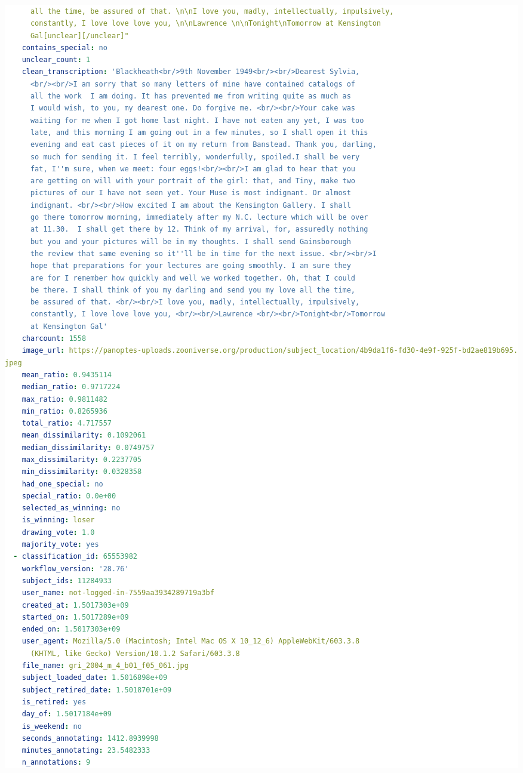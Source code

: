 ```yaml
      all the time, be assured of that. \n\nI love you, madly, intellectually, impulsively,
      constantly, I love love love you, \n\nLawrence \n\nTonight\nTomorrow at Kensington
      Gal[unclear][/unclear]"
    contains_special: no
    unclear_count: 1
    clean_transcription: 'Blackheath<br/>9th November 1949<br/><br/>Dearest Sylvia,
      <br/><br/>I am sorry that so many letters of mine have contained catalogs of
      all the work  I am doing. It has prevented me from writing quite as much as
      I would wish, to you, my dearest one. Do forgive me. <br/><br/>Your cake was
      waiting for me when I got home last night. I have not eaten any yet, I was too
      late, and this morning I am going out in a few minutes, so I shall open it this
      evening and eat cast pieces of it on my return from Banstead. Thank you, darling,
      so much for sending it. I feel terribly, wonderfully, spoiled.I shall be very
      fat, I''m sure, when we meet: four eggs!<br/><br/>I am glad to hear that you
      are getting on will with your portrait of the girl: that, and Tiny, make two
      pictures of our I have not seen yet. Your Muse is most indignant. Or almost
      indignant. <br/><br/>How excited I am about the Kensington Gallery. I shall
      go there tomorrow morning, immediately after my N.C. lecture which will be over
      at 11.30.  I shall get there by 12. Think of my arrival, for, assuredly nothing
      but you and your pictures will be in my thoughts. I shall send Gainsborough
      the review that same evening so it''ll be in time for the next issue. <br/><br/>I
      hope that preparations for your lectures are going smoothly. I am sure they
      are for I remember how quickly and well we worked together. Oh, that I could
      be there. I shall think of you my darling and send you my love all the time,
      be assured of that. <br/><br/>I love you, madly, intellectually, impulsively,
      constantly, I love love love you, <br/><br/>Lawrence <br/><br/>Tonight<br/>Tomorrow
      at Kensington Gal'
    charcount: 1558
    image_url: https://panoptes-uploads.zooniverse.org/production/subject_location/4b9da1f6-fd30-4e9f-925f-bd2ae819b695.jpeg
    mean_ratio: 0.9435114
    median_ratio: 0.9717224
    max_ratio: 0.9811482
    min_ratio: 0.8265936
    total_ratio: 4.717557
    mean_dissimilarity: 0.1092061
    median_dissimilarity: 0.0749757
    max_dissimilarity: 0.2237705
    min_dissimilarity: 0.0328358
    had_one_special: no
    special_ratio: 0.0e+00
    selected_as_winning: no
    is_winning: loser
    drawing_vote: 1.0
    majority_vote: yes
  - classification_id: 65553982
    workflow_version: '28.76'
    subject_ids: 11284933
    user_name: not-logged-in-7559aa3934289719a3bf
    created_at: 1.5017303e+09
    started_on: 1.5017289e+09
    ended_on: 1.5017303e+09
    user_agent: Mozilla/5.0 (Macintosh; Intel Mac OS X 10_12_6) AppleWebKit/603.3.8
      (KHTML, like Gecko) Version/10.1.2 Safari/603.3.8
    file_name: gri_2004_m_4_b01_f05_061.jpg
    subject_loaded_date: 1.5016898e+09
    subject_retired_date: 1.5018701e+09
    is_retired: yes
    day_of: 1.5017184e+09
    is_weekend: no
    seconds_annotating: 1412.8939998
    minutes_annotating: 23.5482333
    n_annotations: 9
```